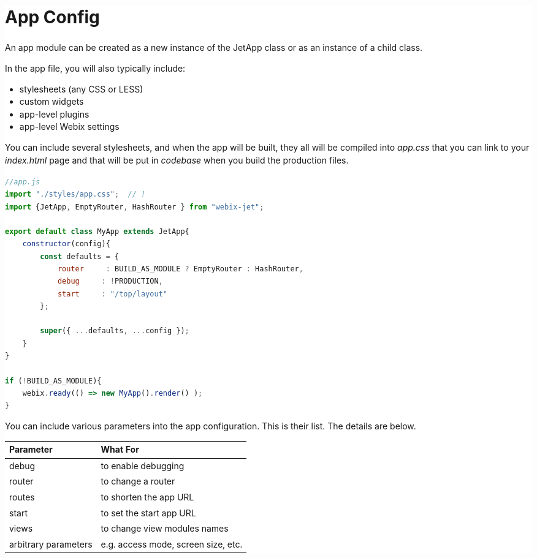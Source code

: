 # App Config

An app module can be created as a new instance of the JetApp class or as an instance of a child class.

In the app file, you will also typically include:

* stylesheets \(any CSS or LESS\)
* custom widgets
* app-level plugins
* app-level Webix settings

You can include several stylesheets, and when the app will be built, they all will be compiled into _app.css_ that you can link to your _index.html_ page and that will be put in _codebase_ when you build the production files.

```javascript
//app.js
import "./styles/app.css";  // !
import {JetApp, EmptyRouter, HashRouter } from "webix-jet";

export default class MyApp extends JetApp{
    constructor(config){
        const defaults = {
            router     : BUILD_AS_MODULE ? EmptyRouter : HashRouter,
            debug     : !PRODUCTION,
            start     : "/top/layout"
        };

        super({ ...defaults, ...config });
    }
}

if (!BUILD_AS_MODULE){
    webix.ready(() => new MyApp().render() );
}
```

You can include various parameters into the app configuration. This is their list. The details are below.

| Parameter | What For |
| :--- | :--- |
| debug | to enable debugging |
| router | to change a router |
| routes | to shorten the app URL |
| start | to set the start app URL |
| views | to change view modules names |
| arbitrary parameters | e.g. access mode, screen size, etc. |
